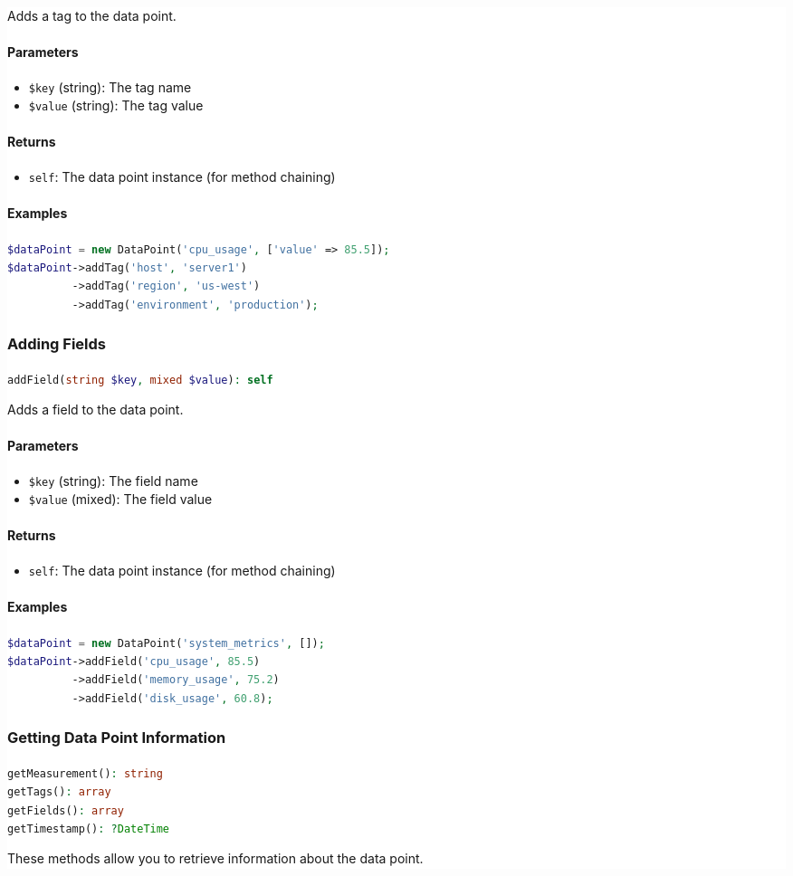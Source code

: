 Adds a tag to the data point.

#### Parameters

- `$key` (string): The tag name
- `$value` (string): The tag value

#### Returns

- `self`: The data point instance (for method chaining)

#### Examples

```php
$dataPoint = new DataPoint('cpu_usage', ['value' => 85.5]);
$dataPoint->addTag('host', 'server1')
          ->addTag('region', 'us-west')
          ->addTag('environment', 'production');
```

### Adding Fields

```php
addField(string $key, mixed $value): self
```

Adds a field to the data point.

#### Parameters

- `$key` (string): The field name
- `$value` (mixed): The field value

#### Returns

- `self`: The data point instance (for method chaining)

#### Examples

```php
$dataPoint = new DataPoint('system_metrics', []);
$dataPoint->addField('cpu_usage', 85.5)
          ->addField('memory_usage', 75.2)
          ->addField('disk_usage', 60.8);
```

### Getting Data Point Information

```php
getMeasurement(): string
getTags(): array
getFields(): array
getTimestamp(): ?DateTime
```

These methods allow you to retrieve information about the data point.
